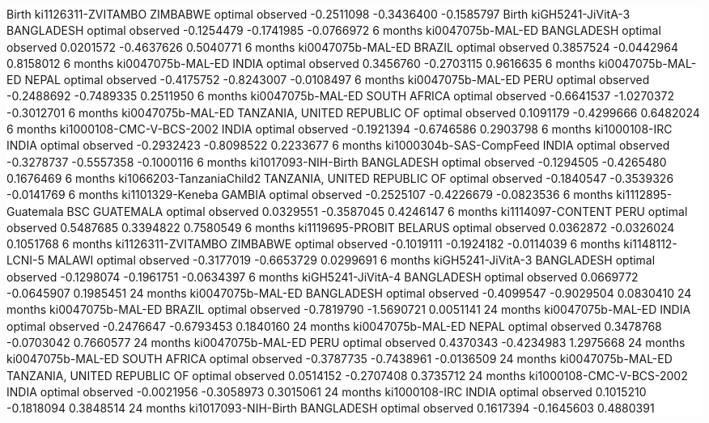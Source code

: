 Birth       ki1126311-ZVITAMBO         ZIMBABWE                       optimal              observed          -0.2511098   -0.3436400   -0.1585797
Birth       kiGH5241-JiVitA-3          BANGLADESH                     optimal              observed          -0.1254479   -0.1741985   -0.0766972
6 months    ki0047075b-MAL-ED          BANGLADESH                     optimal              observed           0.0201572   -0.4637626    0.5040771
6 months    ki0047075b-MAL-ED          BRAZIL                         optimal              observed           0.3857524   -0.0442964    0.8158012
6 months    ki0047075b-MAL-ED          INDIA                          optimal              observed           0.3456760   -0.2703115    0.9616635
6 months    ki0047075b-MAL-ED          NEPAL                          optimal              observed          -0.4175752   -0.8243007   -0.0108497
6 months    ki0047075b-MAL-ED          PERU                           optimal              observed          -0.2488692   -0.7489335    0.2511950
6 months    ki0047075b-MAL-ED          SOUTH AFRICA                   optimal              observed          -0.6641537   -1.0270372   -0.3012701
6 months    ki0047075b-MAL-ED          TANZANIA, UNITED REPUBLIC OF   optimal              observed           0.1091179   -0.4299666    0.6482024
6 months    ki1000108-CMC-V-BCS-2002   INDIA                          optimal              observed          -0.1921394   -0.6746586    0.2903798
6 months    ki1000108-IRC              INDIA                          optimal              observed          -0.2932423   -0.8098522    0.2233677
6 months    ki1000304b-SAS-CompFeed    INDIA                          optimal              observed          -0.3278737   -0.5557358   -0.1000116
6 months    ki1017093-NIH-Birth        BANGLADESH                     optimal              observed          -0.1294505   -0.4265480    0.1676469
6 months    ki1066203-TanzaniaChild2   TANZANIA, UNITED REPUBLIC OF   optimal              observed          -0.1840547   -0.3539326   -0.0141769
6 months    ki1101329-Keneba           GAMBIA                         optimal              observed          -0.2525107   -0.4226679   -0.0823536
6 months    ki1112895-Guatemala BSC    GUATEMALA                      optimal              observed           0.0329551   -0.3587045    0.4246147
6 months    ki1114097-CONTENT          PERU                           optimal              observed           0.5487685    0.3394822    0.7580549
6 months    ki1119695-PROBIT           BELARUS                        optimal              observed           0.0362872   -0.0326024    0.1051768
6 months    ki1126311-ZVITAMBO         ZIMBABWE                       optimal              observed          -0.1019111   -0.1924182   -0.0114039
6 months    ki1148112-LCNI-5           MALAWI                         optimal              observed          -0.3177019   -0.6653729    0.0299691
6 months    kiGH5241-JiVitA-3          BANGLADESH                     optimal              observed          -0.1298074   -0.1961751   -0.0634397
6 months    kiGH5241-JiVitA-4          BANGLADESH                     optimal              observed           0.0669772   -0.0645907    0.1985451
24 months   ki0047075b-MAL-ED          BANGLADESH                     optimal              observed          -0.4099547   -0.9029504    0.0830410
24 months   ki0047075b-MAL-ED          BRAZIL                         optimal              observed          -0.7819790   -1.5690721    0.0051141
24 months   ki0047075b-MAL-ED          INDIA                          optimal              observed          -0.2476647   -0.6793453    0.1840160
24 months   ki0047075b-MAL-ED          NEPAL                          optimal              observed           0.3478768   -0.0703042    0.7660577
24 months   ki0047075b-MAL-ED          PERU                           optimal              observed           0.4370343   -0.4234983    1.2975668
24 months   ki0047075b-MAL-ED          SOUTH AFRICA                   optimal              observed          -0.3787735   -0.7438961   -0.0136509
24 months   ki0047075b-MAL-ED          TANZANIA, UNITED REPUBLIC OF   optimal              observed           0.0514152   -0.2707408    0.3735712
24 months   ki1000108-CMC-V-BCS-2002   INDIA                          optimal              observed          -0.0021956   -0.3058973    0.3015061
24 months   ki1000108-IRC              INDIA                          optimal              observed           0.1015210   -0.1818094    0.3848514
24 months   ki1017093-NIH-Birth        BANGLADESH                     optimal              observed           0.1617394   -0.1645603    0.4880391